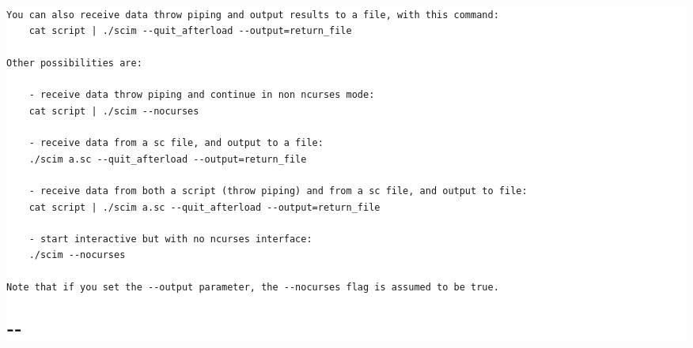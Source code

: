     You can also receive data throw piping and output results to a file, with this command:
        cat script | ./scim --quit_afterload --output=return_file

    Other possibilities are:

        - receive data throw piping and continue in non ncurses mode:
        cat script | ./scim --nocurses

        - receive data from a sc file, and output to a file:
        ./scim a.sc --quit_afterload --output=return_file

        - receive data from both a script (throw piping) and from a sc file, and output to file:
        cat script | ./scim a.sc --quit_afterload --output=return_file

        - start interactive but with no ncurses interface:
        ./scim --nocurses

    Note that if you set the --output parameter, the --nocurses flag is assumed to be true.


--
--
